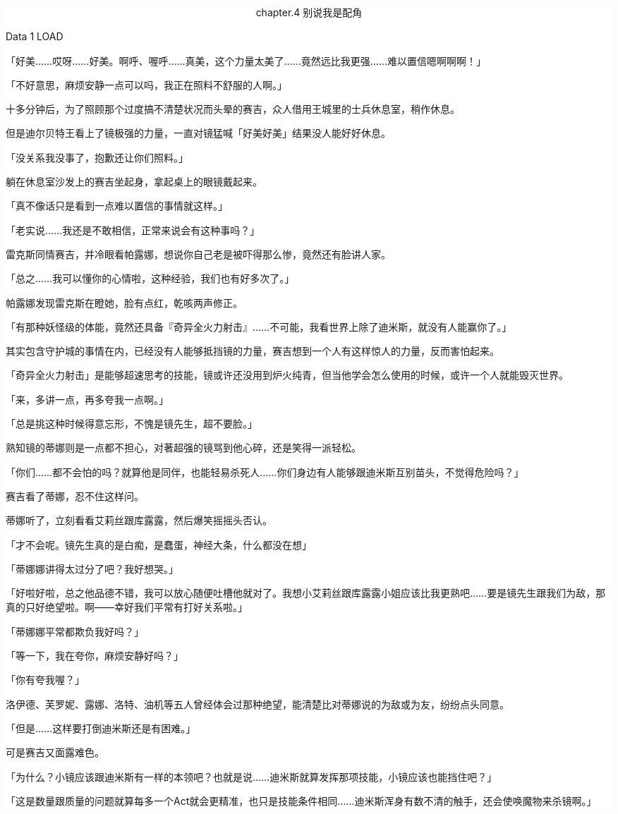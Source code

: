 <p align="center">chapter.4 别说我是配角</p>

Data 1 LOAD

「好美……哎呀……好美。啊呼、喔呼……真美，这个力量太美了……竟然远比我更强……难以置信嗯啊啊啊！」

「不好意思，麻烦安静一点可以吗，我正在照料不舒服的人啊。」

十多分钟后，为了照顾那个过度搞不清楚状况而头晕的赛吉，众人借用王城里的士兵休息室，稍作休息。

但是迪尔贝特王看上了镜极强的力量，一直对镜猛喊「好美好美」结果没人能好好休息。

「没关系我没事了，抱歉还让你们照料。」

躺在休息室沙发上的赛吉坐起身，拿起桌上的眼镜戴起来。

「真不像话只是看到一点难以置信的事情就这样。」

「老实说……我还是不敢相信，正常来说会有这种事吗？」

雷克斯同情赛吉，并冷眼看帕露娜，想说你自己老是被吓得那么惨，竟然还有脸讲人家。

「总之……我可以懂你的心情啦，这种经验，我们也有好多次了。」

帕露娜发现雷克斯在瞪她，脸有点红，乾咳两声修正。

「有那种妖怪级的体能，竟然还具备『奇异全火力射击』……不可能，我看世界上除了迪米斯，就没有人能赢你了。」

其实包含守护城的事情在内，已经没有人能够抵挡镜的力量，赛吉想到一个人有这样惊人的力量，反而害怕起来。

「奇异全火力射击」是能够超速思考的技能，镜或许还没用到炉火纯青，但当他学会怎么使用的时候，或许一个人就能毁灭世界。

「来，多讲一点，再多夸我一点啊。」

「总是挑这种时候得意忘形，不愧是镜先生，超不要脸。」

熟知镜的蒂娜则是一点都不担心，对著超强的镜骂到他心碎，还是笑得一派轻松。

「你们……都不会怕的吗？就算他是同伴，也能轻易杀死人……你们身边有人能够跟迪米斯互别苗头，不觉得危险吗？」

赛吉看了蒂娜，忍不住这样问。

蒂娜听了，立刻看看艾莉丝跟库露露，然后爆笑摇摇头否认。

「才不会呢。镜先生真的是白痴，是蠢蛋，神经大条，什么都没在想」

「蒂娜娜讲得太过分了吧？我好想哭。」

「好啦好啦，总之他品德不错，我可以放心随便吐槽他就对了。我想小艾莉丝跟库露露小姐应该比我更熟吧……要是镜先生跟我们为敌，那真的只好绝望啦。啊——幸好我们平常有打好关系啦。」

「蒂娜娜平常都欺负我好吗？」

「等一下，我在夸你，麻烦安静好吗？」

「你有夸我喔？」

洛伊德、芙罗妮、露娜、洛特、油机等五人曾经体会过那种绝望，能清楚比对蒂娜说的为敌或为友，纷纷点头同意。

「但是……这样要打倒迪米斯还是有困难。」

可是赛吉又面露难色。

「为什么？小镜应该跟迪米斯有一样的本领吧？也就是说……迪米斯就算发挥那项技能，小镜应该也能挡住吧？」

「这是数量跟质量的问题就算每多一个Act就会更精准，也只是技能条件相同……迪米斯浑身有数不清的触手，还会使唤魔物来杀镜啊。」
